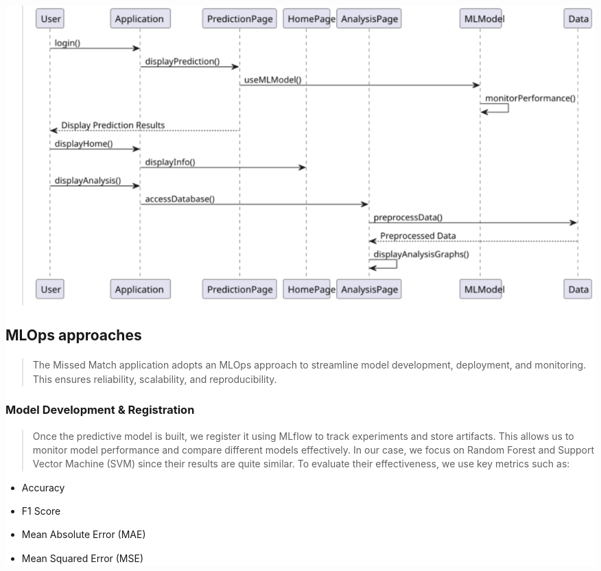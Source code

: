 >![seq_diagram](resources/Seq_Diagram.drawio.svg)
>
>
 
## **MLOps approaches**
 
> The Missed Match application adopts an MLOps approach to streamline
> model development, deployment, and monitoring. This ensures
> reliability, scalability, and reproducibility.
 
### **Model Development & Registration** 
 
> Once the predictive model is built, we register it using MLflow to
> track experiments and store artifacts. This allows us to monitor model
> performance and compare different models effectively. In our case, we
> focus on Random Forest and Support Vector Machine (SVM) since their
> results are quite similar. To evaluate their effectiveness, we use key
> metrics such as:
 
- Accuracy
 
- F1 Score
 
- Mean Absolute Error (MAE)
 
- Mean Squared Error (MSE)

>